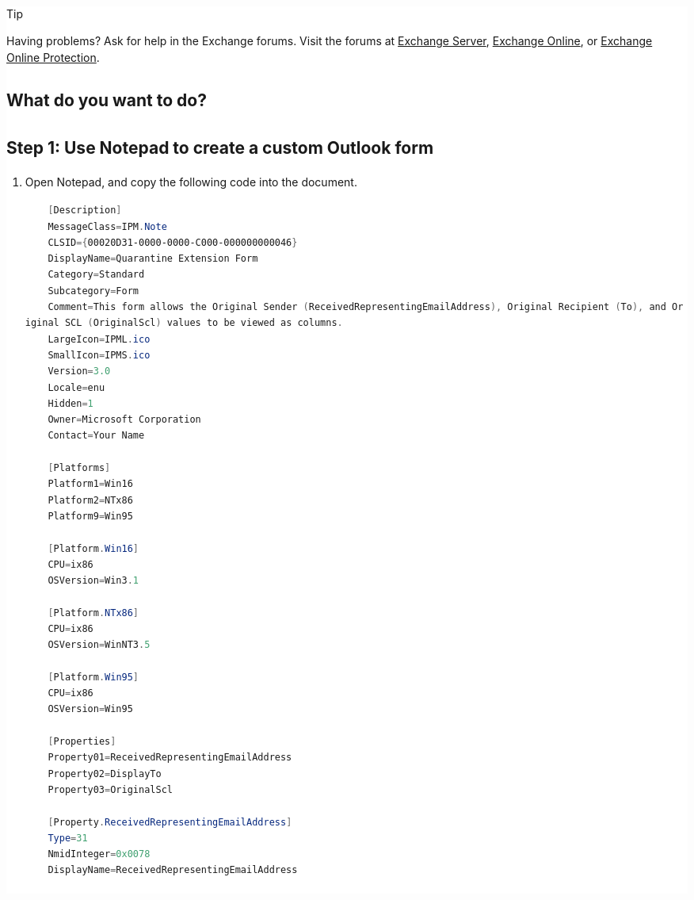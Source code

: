 
> [!TIP]
> Having problems? Ask for help in the Exchange forums. Visit the forums at <A href="https://go.microsoft.com/fwlink/p/?linkid=60612">Exchange Server</A>, <A href="https://go.microsoft.com/fwlink/p/?linkid=267542">Exchange Online</A>, or <A href="https://go.microsoft.com/fwlink/p/?linkid=285351">Exchange Online Protection</A>.



## What do you want to do?

## Step 1: Use Notepad to create a custom Outlook form

1.  Open Notepad, and copy the following code into the document.
    
    ```powershell
        [Description]
        MessageClass=IPM.Note
        CLSID={00020D31-0000-0000-C000-000000000046}
        DisplayName=Quarantine Extension Form
        Category=Standard
        Subcategory=Form
        Comment=This form allows the Original Sender (ReceivedRepresentingEmailAddress), Original Recipient (To), and Original SCL (OriginalScl) values to be viewed as columns.
        LargeIcon=IPML.ico
        SmallIcon=IPMS.ico
        Version=3.0
        Locale=enu
        Hidden=1
        Owner=Microsoft Corporation
        Contact=Your Name
        
        [Platforms]
        Platform1=Win16
        Platform2=NTx86
        Platform9=Win95
        
        [Platform.Win16]
        CPU=ix86
        OSVersion=Win3.1
        
        [Platform.NTx86]
        CPU=ix86
        OSVersion=WinNT3.5
        
        [Platform.Win95]
        CPU=ix86
        OSVersion=Win95
        
        [Properties]
        Property01=ReceivedRepresentingEmailAddress
        Property02=DisplayTo
        Property03=OriginalScl
        
        [Property.ReceivedRepresentingEmailAddress]
        Type=31
        NmidInteger=0x0078
        DisplayName=ReceivedRepresentingEmailAddress
        